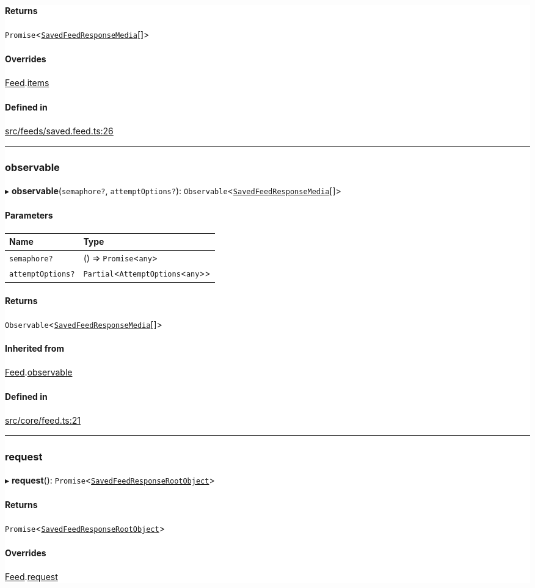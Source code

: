 #### Returns

`Promise`<[`SavedFeedResponseMedia`](../../interfaces/responses/SavedFeedResponseMedia.md)[]\>

#### Overrides

[Feed](../index/Feed.md).[items](../index/Feed.md#items)

#### Defined in

[src/feeds/saved.feed.ts:26](https://github.com/Nerixyz/instagram-private-api/blob/b3351b9/src/feeds/saved.feed.ts#L26)

___

### observable

▸ **observable**(`semaphore?`, `attemptOptions?`): `Observable`<[`SavedFeedResponseMedia`](../../interfaces/responses/SavedFeedResponseMedia.md)[]\>

#### Parameters

| Name | Type |
| :------ | :------ |
| `semaphore?` | () => `Promise`<`any`\> |
| `attemptOptions?` | `Partial`<`AttemptOptions`<`any`\>\> |

#### Returns

`Observable`<[`SavedFeedResponseMedia`](../../interfaces/responses/SavedFeedResponseMedia.md)[]\>

#### Inherited from

[Feed](../index/Feed.md).[observable](../index/Feed.md#observable)

#### Defined in

[src/core/feed.ts:21](https://github.com/Nerixyz/instagram-private-api/blob/b3351b9/src/core/feed.ts#L21)

___

### request

▸ **request**(): `Promise`<[`SavedFeedResponseRootObject`](../../interfaces/responses/SavedFeedResponseRootObject.md)\>

#### Returns

`Promise`<[`SavedFeedResponseRootObject`](../../interfaces/responses/SavedFeedResponseRootObject.md)\>

#### Overrides

[Feed](../index/Feed.md).[request](../index/Feed.md#request)
